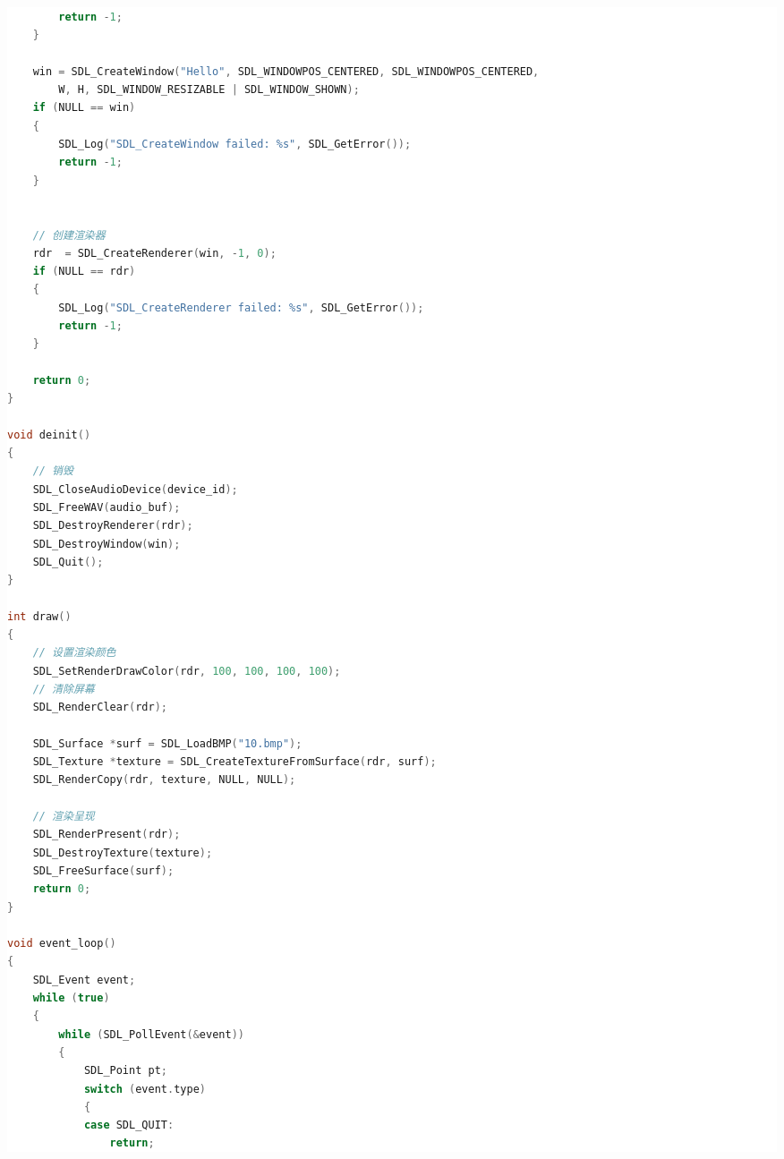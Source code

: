 ```cpp
        return -1;
    }

    win = SDL_CreateWindow("Hello", SDL_WINDOWPOS_CENTERED, SDL_WINDOWPOS_CENTERED,
        W, H, SDL_WINDOW_RESIZABLE | SDL_WINDOW_SHOWN);
    if (NULL == win)
    {
        SDL_Log("SDL_CreateWindow failed: %s", SDL_GetError());
        return -1;
    }


    // 创建渲染器
    rdr  = SDL_CreateRenderer(win, -1, 0);
    if (NULL == rdr)
    {
        SDL_Log("SDL_CreateRenderer failed: %s", SDL_GetError());
        return -1;
    }

    return 0;
}

void deinit()
{
    // 销毁
    SDL_CloseAudioDevice(device_id);
    SDL_FreeWAV(audio_buf);
    SDL_DestroyRenderer(rdr);
    SDL_DestroyWindow(win);
    SDL_Quit();
}

int draw()
{
    // 设置渲染颜色
    SDL_SetRenderDrawColor(rdr, 100, 100, 100, 100);
    // 清除屏幕
    SDL_RenderClear(rdr);
    
    SDL_Surface *surf = SDL_LoadBMP("10.bmp");
    SDL_Texture *texture = SDL_CreateTextureFromSurface(rdr, surf);
    SDL_RenderCopy(rdr, texture, NULL, NULL);

    // 渲染呈现
    SDL_RenderPresent(rdr);
    SDL_DestroyTexture(texture);
    SDL_FreeSurface(surf);
    return 0;
}

void event_loop()
{
    SDL_Event event;
    while (true)
    {
        while (SDL_PollEvent(&event))
        {
            SDL_Point pt;
            switch (event.type)
            {
            case SDL_QUIT:
                return;
```
